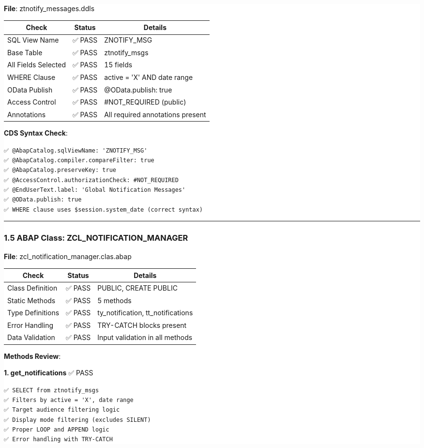 **File**: ztnotify_messages.ddls

| Check | Status | Details |
|-------|--------|---------|
| SQL View Name | ✅ PASS | ZNOTIFY_MSG |
| Base Table | ✅ PASS | ztnotify_msgs |
| All Fields Selected | ✅ PASS | 15 fields |
| WHERE Clause | ✅ PASS | active = 'X' AND date range |
| OData Publish | ✅ PASS | @OData.publish: true |
| Access Control | ✅ PASS | #NOT_REQUIRED (public) |
| Annotations | ✅ PASS | All required annotations present |

**CDS Syntax Check**:
```
✅ @AbapCatalog.sqlViewName: 'ZNOTIFY_MSG'
✅ @AbapCatalog.compiler.compareFilter: true
✅ @AbapCatalog.preserveKey: true
✅ @AccessControl.authorizationCheck: #NOT_REQUIRED
✅ @EndUserText.label: 'Global Notification Messages'
✅ @OData.publish: true
✅ WHERE clause uses $session.system_date (correct syntax)
```

---

### 1.5 ABAP Class: ZCL_NOTIFICATION_MANAGER

**File**: zcl_notification_manager.clas.abap

| Check | Status | Details |
|-------|--------|---------|
| Class Definition | ✅ PASS | PUBLIC, CREATE PUBLIC |
| Static Methods | ✅ PASS | 5 methods |
| Type Definitions | ✅ PASS | ty_notification, tt_notifications |
| Error Handling | ✅ PASS | TRY-CATCH blocks present |
| Data Validation | ✅ PASS | Input validation in all methods |

**Methods Review**:

**1. get_notifications** ✅ PASS
```
✅ SELECT from ztnotify_msgs
✅ Filters by active = 'X', date range
✅ Target audience filtering logic
✅ Display mode filtering (excludes SILENT)
✅ Proper LOOP and APPEND logic
✅ Error handling with TRY-CATCH
```
